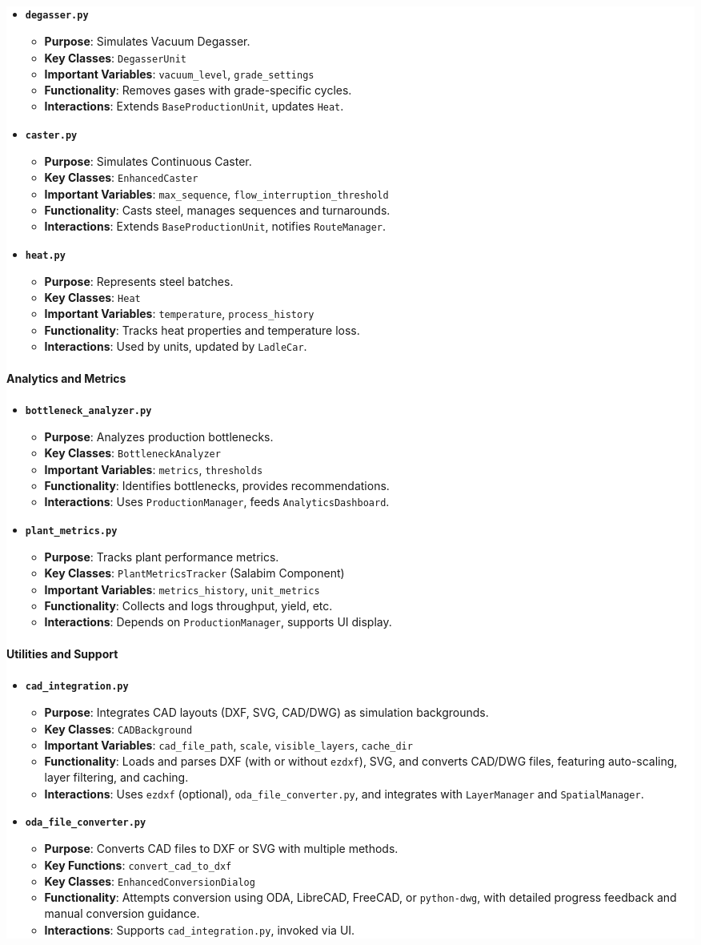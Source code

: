 - **`degasser.py`**
  - **Purpose**: Simulates Vacuum Degasser.
  - **Key Classes**: `DegasserUnit`
  - **Important Variables**: `vacuum_level`, `grade_settings`
  - **Functionality**: Removes gases with grade-specific cycles.
  - **Interactions**: Extends `BaseProductionUnit`, updates `Heat`.

- **`caster.py`**
  - **Purpose**: Simulates Continuous Caster.
  - **Key Classes**: `EnhancedCaster`
  - **Important Variables**: `max_sequence`, `flow_interruption_threshold`
  - **Functionality**: Casts steel, manages sequences and turnarounds.
  - **Interactions**: Extends `BaseProductionUnit`, notifies `RouteManager`.

- **`heat.py`**
  - **Purpose**: Represents steel batches.
  - **Key Classes**: `Heat`
  - **Important Variables**: `temperature`, `process_history`
  - **Functionality**: Tracks heat properties and temperature loss.
  - **Interactions**: Used by units, updated by `LadleCar`.

#### **Analytics and Metrics**

- **`bottleneck_analyzer.py`**
  - **Purpose**: Analyzes production bottlenecks.
  - **Key Classes**: `BottleneckAnalyzer`
  - **Important Variables**: `metrics`, `thresholds`
  - **Functionality**: Identifies bottlenecks, provides recommendations.
  - **Interactions**: Uses `ProductionManager`, feeds `AnalyticsDashboard`.

- **`plant_metrics.py`**
  - **Purpose**: Tracks plant performance metrics.
  - **Key Classes**: `PlantMetricsTracker` (Salabim Component)
  - **Important Variables**: `metrics_history`, `unit_metrics`
  - **Functionality**: Collects and logs throughput, yield, etc.
  - **Interactions**: Depends on `ProductionManager`, supports UI display.

#### **Utilities and Support**

- **`cad_integration.py`**
  - **Purpose**: Integrates CAD layouts (DXF, SVG, CAD/DWG) as simulation backgrounds.
  - **Key Classes**: `CADBackground`
  - **Important Variables**: `cad_file_path`, `scale`, `visible_layers`, `cache_dir`
  - **Functionality**: Loads and parses DXF (with or without `ezdxf`), SVG, and converts CAD/DWG files, featuring auto-scaling, layer filtering, and caching.
  - **Interactions**: Uses `ezdxf` (optional), `oda_file_converter.py`, and integrates with `LayerManager` and `SpatialManager`.

- **`oda_file_converter.py`**
  - **Purpose**: Converts CAD files to DXF or SVG with multiple methods.
  - **Key Functions**: `convert_cad_to_dxf`
  - **Key Classes**: `EnhancedConversionDialog`
  - **Functionality**: Attempts conversion using ODA, LibreCAD, FreeCAD, or `python-dwg`, with detailed progress feedback and manual conversion guidance.
  - **Interactions**: Supports `cad_integration.py`, invoked via UI.
